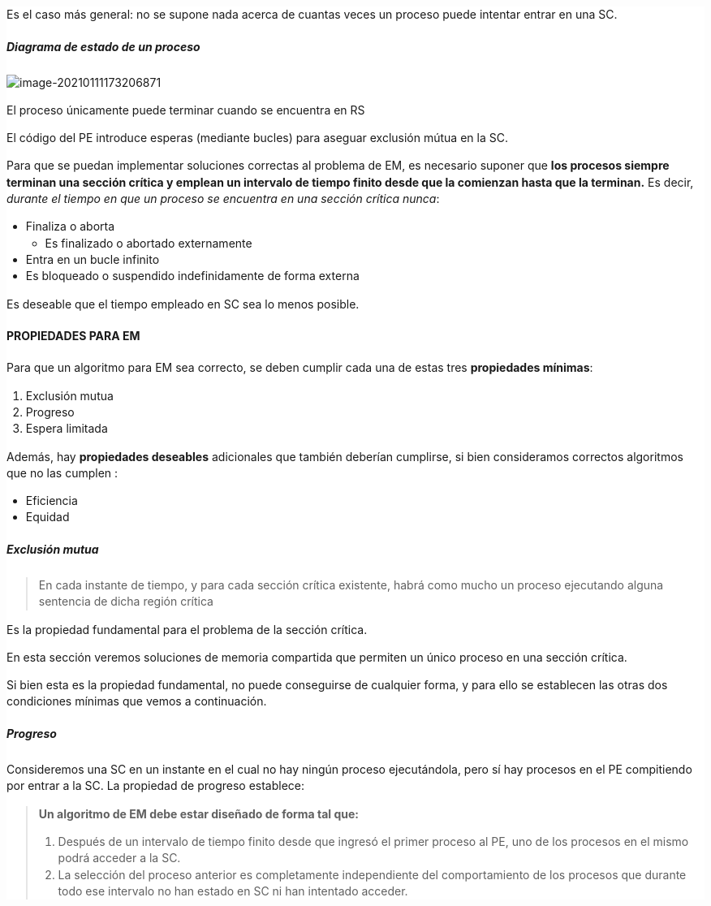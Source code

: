 Es el caso más general: no se supone nada acerca de cuantas veces un proceso puede intentar entrar en una SC.

##### Diagrama de estado de un proceso

![image-20210111173206871](/home/clara/.config/Typora/typora-user-images/image-20210111173206871.png)

El proceso únicamente puede terminar cuando se encuentra en RS

El código del PE introduce esperas (mediante bucles) para aseguar exclusión mútua en la SC.

Para que se puedan implementar soluciones correctas al problema de EM, es necesario suponer que **los procesos siempre terminan una sección crítica y emplean un intervalo de tiempo finito desde que la comienzan hasta que la terminan.** Es decir, *durante el tiempo en que un proceso se encuentra en una sección crítica nunca*:

- Finaliza o aborta
  - Es finalizado o abortado externamente
- Entra en un bucle infinito
- Es bloqueado o suspendido indefinidamente de forma externa

Es deseable que el tiempo empleado en SC sea lo menos posible.

#### PROPIEDADES PARA EM

Para que un algoritmo para EM sea correcto, se deben cumplir cada una de estas tres **propiedades mínimas**: 

1. Exclusión mutua 
2. Progreso 
3. Espera limitada 

Además, hay **propiedades deseables** adicionales que también deberían cumplirse, si bien consideramos correctos algoritmos que no las cumplen : 

- Eficiencia 
- Equidad 

##### Exclusión mutua

> En cada instante de tiempo, y para cada sección crítica existente, habrá como mucho un proceso ejecutando alguna sentencia de dicha región crítica

Es la propiedad fundamental para el problema de la sección crítica.

En esta sección veremos soluciones de memoria compartida que permiten un único proceso en una sección crítica. 

Si bien esta es la propiedad fundamental, no puede conseguirse de cualquier forma, y para ello se establecen las otras dos condiciones mínimas que vemos a continuación.

##### Progreso

Consideremos una SC en un instante en el cual no hay ningún proceso ejecutándola, pero sí hay procesos en el PE compitiendo por entrar a la SC. La propiedad de progreso establece:

> **Un algoritmo de EM debe estar diseñado de forma tal que:** 
>
> 1. Después de un intervalo de tiempo finito desde que ingresó el primer proceso al PE, uno de los procesos en el mismo podrá acceder a la SC. 
> 2. La selección del proceso anterior es completamente independiente del comportamiento de los procesos que durante todo ese intervalo no han estado en SC ni han intentado acceder.
